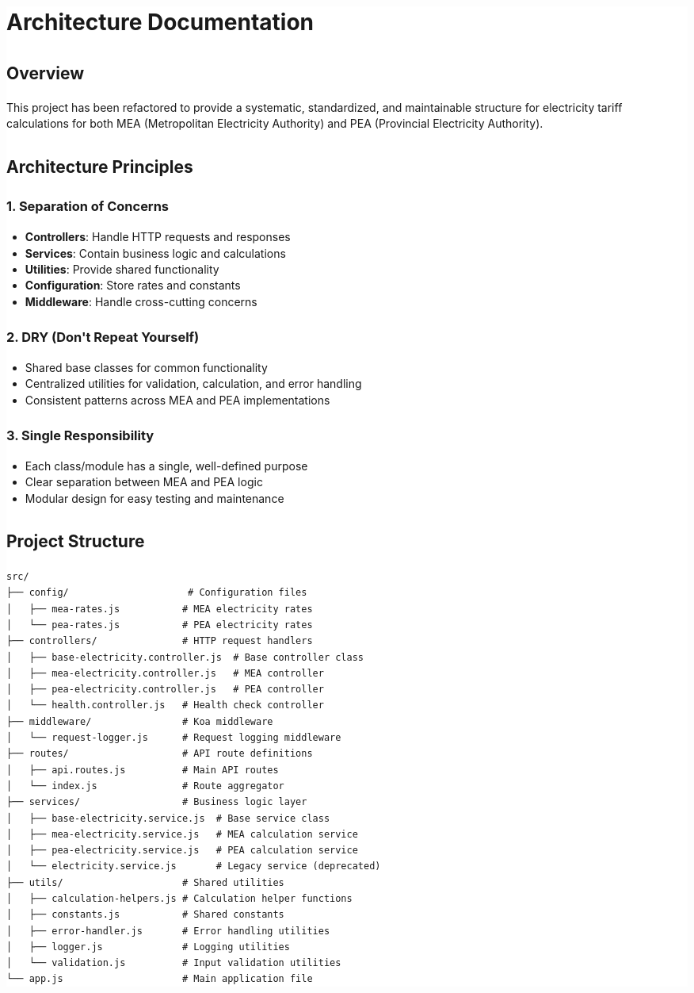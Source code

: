 # Architecture Documentation

## Overview

This project has been refactored to provide a systematic, standardized, and maintainable structure for electricity tariff calculations for both MEA (Metropolitan Electricity Authority) and PEA (Provincial Electricity Authority).

## Architecture Principles

### 1. Separation of Concerns
- **Controllers**: Handle HTTP requests and responses
- **Services**: Contain business logic and calculations
- **Utilities**: Provide shared functionality
- **Configuration**: Store rates and constants
- **Middleware**: Handle cross-cutting concerns

### 2. DRY (Don't Repeat Yourself)
- Shared base classes for common functionality
- Centralized utilities for validation, calculation, and error handling
- Consistent patterns across MEA and PEA implementations

### 3. Single Responsibility
- Each class/module has a single, well-defined purpose
- Clear separation between MEA and PEA logic
- Modular design for easy testing and maintenance

## Project Structure

```
src/
├── config/                     # Configuration files
│   ├── mea-rates.js           # MEA electricity rates
│   └── pea-rates.js           # PEA electricity rates
├── controllers/               # HTTP request handlers
│   ├── base-electricity.controller.js  # Base controller class
│   ├── mea-electricity.controller.js   # MEA controller
│   ├── pea-electricity.controller.js   # PEA controller
│   └── health.controller.js   # Health check controller
├── middleware/                # Koa middleware
│   └── request-logger.js      # Request logging middleware
├── routes/                    # API route definitions
│   ├── api.routes.js          # Main API routes
│   └── index.js               # Route aggregator
├── services/                  # Business logic layer
│   ├── base-electricity.service.js  # Base service class
│   ├── mea-electricity.service.js   # MEA calculation service
│   ├── pea-electricity.service.js   # PEA calculation service
│   └── electricity.service.js       # Legacy service (deprecated)
├── utils/                     # Shared utilities
│   ├── calculation-helpers.js # Calculation helper functions
│   ├── constants.js           # Shared constants
│   ├── error-handler.js       # Error handling utilities
│   ├── logger.js              # Logging utilities
│   └── validation.js          # Input validation utilities
└── app.js                     # Main application file
```

